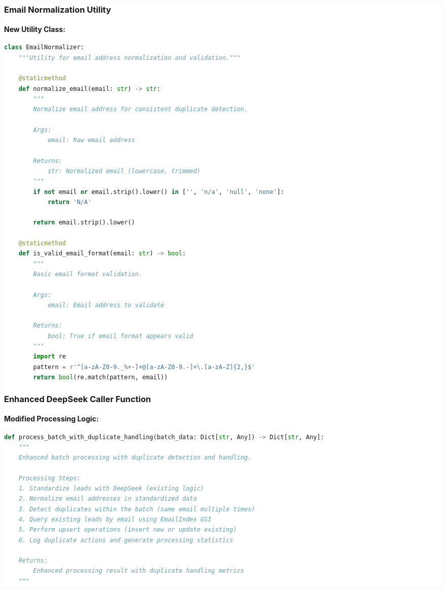 ### Email Normalization Utility

**New Utility Class:**

```python
class EmailNormalizer:
    """Utility for email address normalization and validation."""
    
    @staticmethod
    def normalize_email(email: str) -> str:
        """
        Normalize email address for consistent duplicate detection.
        
        Args:
            email: Raw email address
            
        Returns:
            str: Normalized email (lowercase, trimmed)
        """
        if not email or email.strip().lower() in ['', 'n/a', 'null', 'none']:
            return 'N/A'
        
        return email.strip().lower()
    
    @staticmethod
    def is_valid_email_format(email: str) -> bool:
        """
        Basic email format validation.
        
        Args:
            email: Email address to validate
            
        Returns:
            bool: True if email format appears valid
        """
        import re
        pattern = r'^[a-zA-Z0-9._%+-]+@[a-zA-Z0-9.-]+\.[a-zA-Z]{2,}$'
        return bool(re.match(pattern, email))
```

### Enhanced DeepSeek Caller Function

**Modified Processing Logic:**

```python
def process_batch_with_duplicate_handling(batch_data: Dict[str, Any]) -> Dict[str, Any]:
    """
    Enhanced batch processing with duplicate detection and handling.
    
    Processing Steps:
    1. Standardize leads with DeepSeek (existing logic)
    2. Normalize email addresses in standardized data
    3. Detect duplicates within the batch (same email multiple times)
    4. Query existing leads by email using EmailIndex GSI
    5. Perform upsert operations (insert new or update existing)
    6. Log duplicate actions and generate processing statistics
    
    Returns:
        Enhanced processing result with duplicate handling metrics
    """
```
